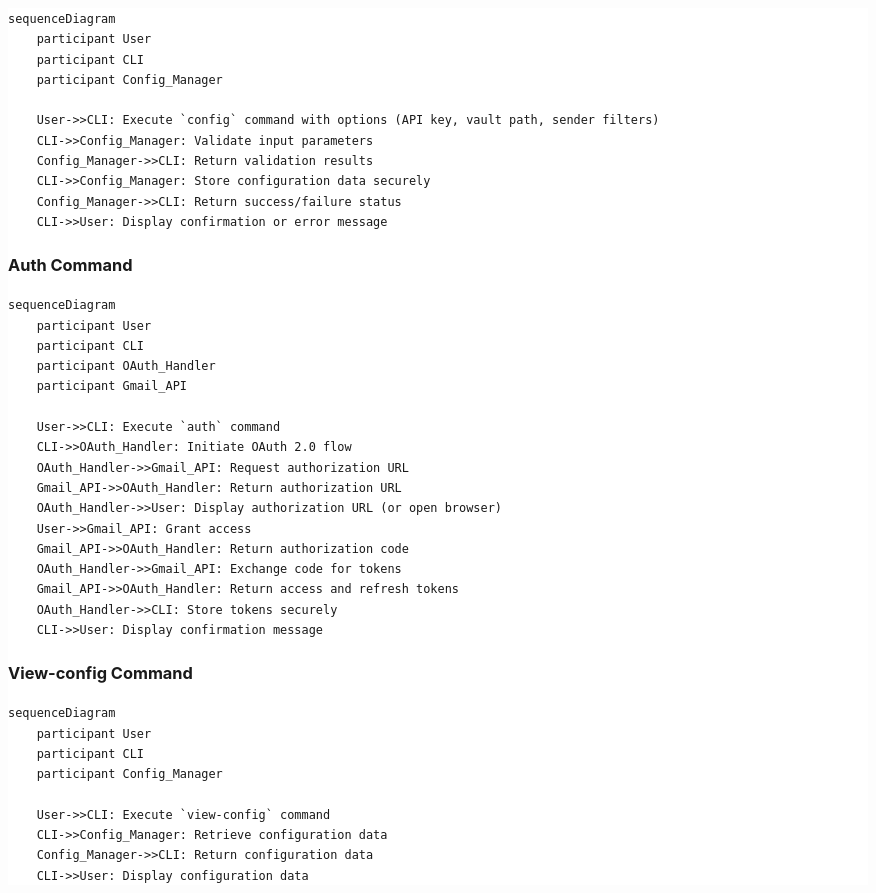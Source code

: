```mermaid
sequenceDiagram
    participant User
    participant CLI
    participant Config_Manager

    User->>CLI: Execute `config` command with options (API key, vault path, sender filters)
    CLI->>Config_Manager: Validate input parameters
    Config_Manager->>CLI: Return validation results
    CLI->>Config_Manager: Store configuration data securely
    Config_Manager->>CLI: Return success/failure status
    CLI->>User: Display confirmation or error message
```

### Auth Command

```mermaid
sequenceDiagram
    participant User
    participant CLI
    participant OAuth_Handler
    participant Gmail_API

    User->>CLI: Execute `auth` command
    CLI->>OAuth_Handler: Initiate OAuth 2.0 flow
    OAuth_Handler->>Gmail_API: Request authorization URL
    Gmail_API->>OAuth_Handler: Return authorization URL
    OAuth_Handler->>User: Display authorization URL (or open browser)
    User->>Gmail_API: Grant access
    Gmail_API->>OAuth_Handler: Return authorization code
    OAuth_Handler->>Gmail_API: Exchange code for tokens
    Gmail_API->>OAuth_Handler: Return access and refresh tokens
    OAuth_Handler->>CLI: Store tokens securely
    CLI->>User: Display confirmation message
```

### View-config Command

```mermaid
sequenceDiagram
    participant User
    participant CLI
    participant Config_Manager

    User->>CLI: Execute `view-config` command
    CLI->>Config_Manager: Retrieve configuration data
    Config_Manager->>CLI: Return configuration data
    CLI->>User: Display configuration data
```
